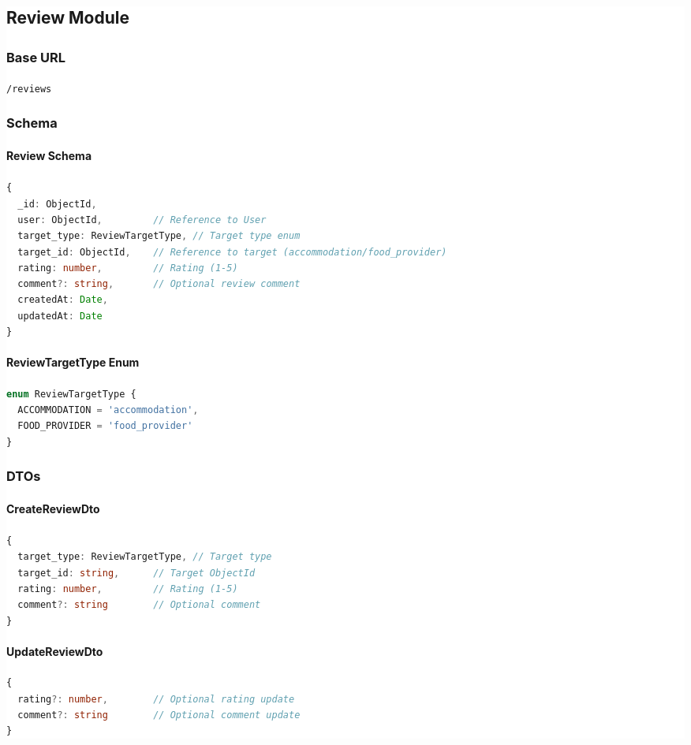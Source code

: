 
## Review Module

### Base URL
```
/reviews
```

### Schema

#### Review Schema
```typescript
{
  _id: ObjectId,
  user: ObjectId,         // Reference to User
  target_type: ReviewTargetType, // Target type enum
  target_id: ObjectId,    // Reference to target (accommodation/food_provider)
  rating: number,         // Rating (1-5)
  comment?: string,       // Optional review comment
  createdAt: Date,
  updatedAt: Date
}
```

#### ReviewTargetType Enum
```typescript
enum ReviewTargetType {
  ACCOMMODATION = 'accommodation',
  FOOD_PROVIDER = 'food_provider'
}
```

### DTOs

#### CreateReviewDto
```typescript
{
  target_type: ReviewTargetType, // Target type
  target_id: string,      // Target ObjectId
  rating: number,         // Rating (1-5)
  comment?: string        // Optional comment
}
```

#### UpdateReviewDto
```typescript
{
  rating?: number,        // Optional rating update
  comment?: string        // Optional comment update
}
```
